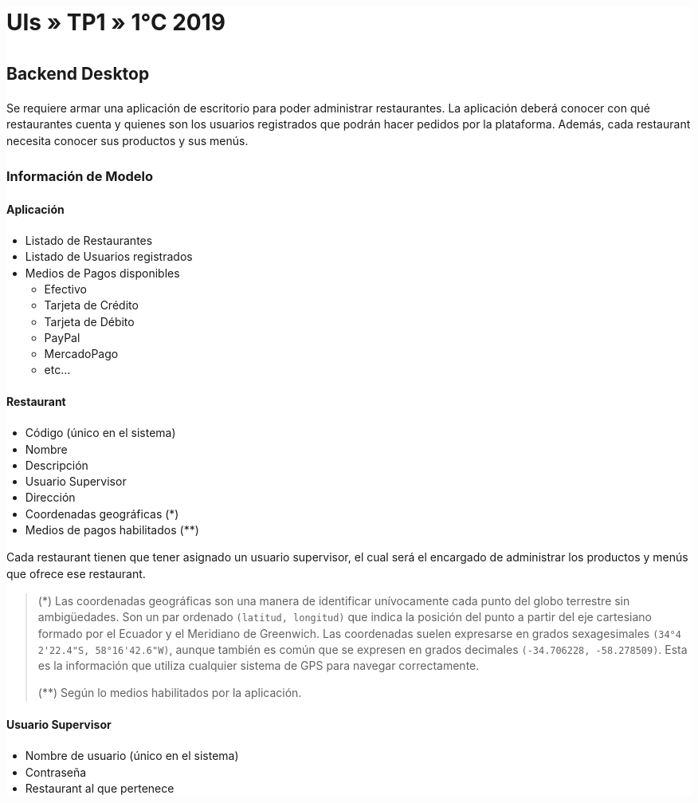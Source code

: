 # UIs » TP1 » 1°C 2019

## Backend Desktop

Se requiere armar una aplicación de escritorio para poder administrar restaurantes.
La aplicación deberá conocer con qué restaurantes cuenta y quienes son los usuarios
registrados que podrán hacer pedidos por la plataforma.
Además, cada restaurant necesita conocer sus productos y sus menús.

### Información de Modelo

#### Aplicación

* Listado de Restaurantes
* Listado de Usuarios registrados
* Medios de Pagos disponibles
  - Efectivo
  - Tarjeta de Crédito
  - Tarjeta de Débito
  - PayPal
  - MercadoPago
  - etc...

#### Restaurant

* Código (único en el sistema)
* Nombre
* Descripción
* Usuario Supervisor
* Dirección
* Coordenadas geográficas (*)
* Medios de pagos habilitados (**)

Cada restaurant tienen que tener asignado un usuario supervisor, el cual será el encargado de administrar
los productos y menús que ofrece ese restaurant.

> (*) Las coordenadas geográficas son una manera de identificar unívocamente
> cada punto del globo terrestre sin ambigüedades.
> Son un par ordenado `(latitud, longitud)` que indica la posición
> del punto a partir del eje cartesiano formado por el Ecuador y el Meridiano de Greenwich.
> Las coordenadas suelen expresarse en grados sexagesimales `(34°42'22.4"S, 58°16'42.6"W)`,
> aunque también es común que se expresen en grados decimales `(-34.706228, -58.278509)`.
> Esta es la información que utiliza cualquier sistema de GPS para navegar correctamente.
>
> (**) Según lo medios habilitados por la aplicación.

#### Usuario Supervisor

* Nombre de usuario (único en el sistema)
* Contraseña
* Restaurant al que pertenece

